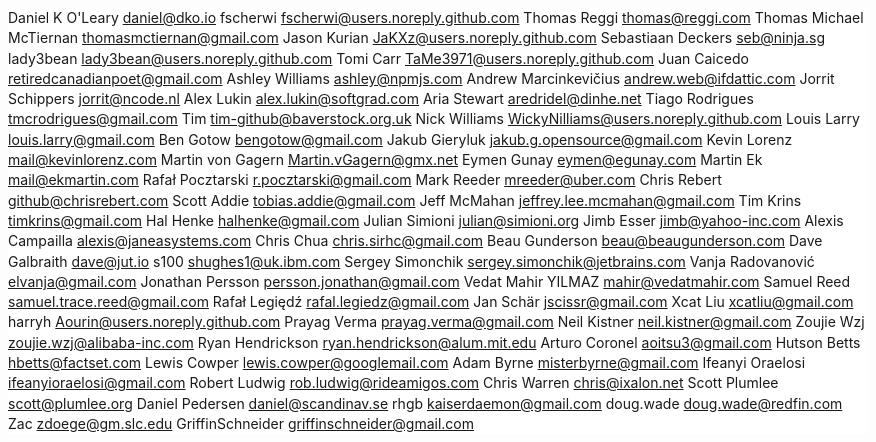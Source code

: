 Daniel K O'Leary <daniel@dko.io>
fscherwi <fscherwi@users.noreply.github.com>
Thomas Reggi <thomas@reggi.com>
Thomas Michael McTiernan <thomasmctiernan@gmail.com>
Jason Kurian <JaKXz@users.noreply.github.com>
Sebastiaan Deckers <seb@ninja.sg>
lady3bean <lady3bean@users.noreply.github.com>
Tomi Carr <TaMe3971@users.noreply.github.com>
Juan Caicedo <retiredcanadianpoet@gmail.com>
Ashley Williams <ashley@npmjs.com>
Andrew Marcinkevičius <andrew.web@ifdattic.com>
Jorrit Schippers <jorrit@ncode.nl>
Alex Lukin <alex.lukin@softgrad.com>
Aria Stewart <aredridel@dinhe.net>
Tiago Rodrigues <tmcrodrigues@gmail.com>
Tim <tim-github@baverstock.org.uk>
Nick Williams <WickyNilliams@users.noreply.github.com>
Louis Larry <louis.larry@gmail.com>
Ben Gotow <bengotow@gmail.com>
Jakub Gieryluk <jakub.g.opensource@gmail.com>
Kevin Lorenz <mail@kevinlorenz.com>
Martin von Gagern <Martin.vGagern@gmx.net>
Eymen Gunay <eymen@egunay.com>
Martin Ek <mail@ekmartin.com>
Rafał Pocztarski <r.pocztarski@gmail.com>
Mark Reeder <mreeder@uber.com>
Chris Rebert <github@chrisrebert.com>
Scott Addie <tobias.addie@gmail.com>
Jeff McMahan <jeffrey.lee.mcmahan@gmail.com>
Tim Krins <timkrins@gmail.com>
Hal Henke <halhenke@gmail.com>
Julian Simioni <julian@simioni.org>
Jimb Esser <jimb@yahoo-inc.com>
Alexis Campailla <alexis@janeasystems.com>
Chris Chua <chris.sirhc@gmail.com>
Beau Gunderson <beau@beaugunderson.com>
Dave Galbraith <dave@jut.io>
s100 <shughes1@uk.ibm.com>
Sergey Simonchik <sergey.simonchik@jetbrains.com>
Vanja Radovanović <elvanja@gmail.com>
Jonathan Persson <persson.jonathan@gmail.com>
Vedat Mahir YILMAZ <mahir@vedatmahir.com>
Samuel Reed <samuel.trace.reed@gmail.com>
Rafał Legiędź <rafal.legiedz@gmail.com>
Jan Schär <jscissr@gmail.com>
Xcat Liu <xcatliu@gmail.com>
harryh <Aourin@users.noreply.github.com>
Prayag Verma <prayag.verma@gmail.com>
Neil Kistner <neil.kistner@gmail.com>
Zoujie Wzj <zoujie.wzj@alibaba-inc.com>
Ryan Hendrickson <ryan.hendrickson@alum.mit.edu>
Arturo Coronel <aoitsu3@gmail.com>
Hutson Betts <hbetts@factset.com>
Lewis Cowper <lewis.cowper@googlemail.com>
Adam Byrne <misterbyrne@gmail.com>
Ifeanyi Oraelosi <ifeanyioraelosi@gmail.com>
Robert Ludwig <rob.ludwig@rideamigos.com>
Chris Warren <chris@ixalon.net>
Scott Plumlee <scott@plumlee.org>
Daniel Pedersen <daniel@scandinav.se>
rhgb <kaiserdaemon@gmail.com>
doug.wade <doug.wade@redfin.com>
Zac <zdoege@gm.slc.edu>
GriffinSchneider <griffinschneider@gmail.com>